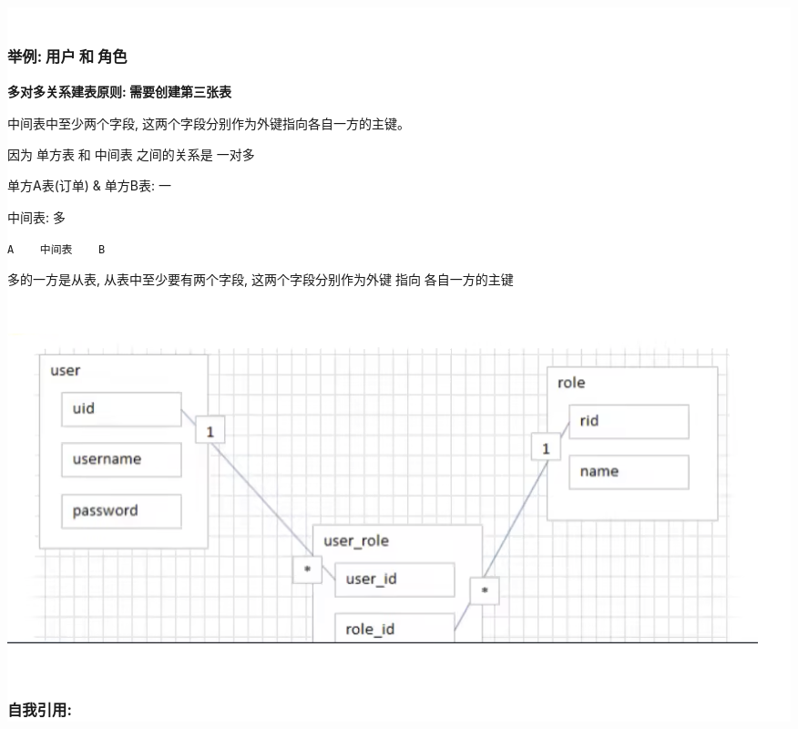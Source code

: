 <br>

### 举例: 用户 和 角色
**多对多关系建表原则: 需要创建第三张表**  

中间表中至少两个字段, 这两个字段分别作为外键指向各自一方的主键。

因为 单方表 和 中间表 之间的关系是 一对多  

单方A表(订单) & 单方B表: 一    

中间表: 多
```
A    中间表    B
```

多的一方是从表, 从表中至少要有两个字段, 这两个字段分别作为外键 指向 各自一方的主键

<br>

![多对多:用户和角色](./imgs/多对多2.png)

<br>

### 自我引用: